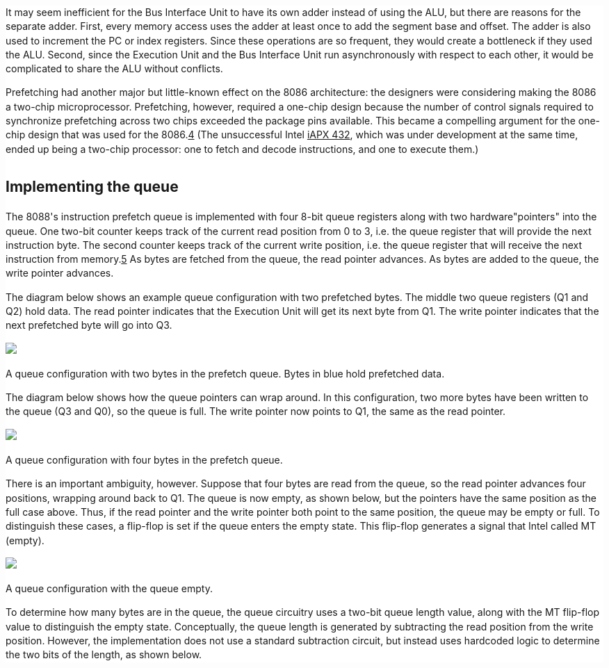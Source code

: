 It may seem inefficient for the Bus Interface Unit to have its own adder instead of using the ALU, but there are reasons for the separate adder. First, every memory access uses the adder at least once to add the segment base and offset. The adder is also used to increment the PC or index registers. Since these operations are so frequent, they would create a bottleneck if they used the ALU. Second, since the Execution Unit and the Bus Interface Unit run asynchronously with respect to each other, it would be complicated to share the ALU without conflicts.

Prefetching had another major but little-known effect on the 8086 architecture: the designers were considering making the 8086 a two-chip microprocessor. Prefetching, however, required a one-chip design because the number of control signals required to synchronize prefetching across two chips exceeded the package pins available. This became a compelling argument for the one-chip design that was used for the 8086.[4](#fn:mckevitt) (The unsuccessful Intel [iAPX 432](https://en.wikipedia.org/wiki/Intel_iAPX_432), which was under development at the same time, ended up being a two-chip processor: one to fetch and decode instructions, and one to execute them.)

Implementing the queue
----------------------

The 8088's instruction prefetch queue is implemented with four 8-bit queue registers along with two hardware"pointers" into the queue. One two-bit counter keeps track of the current read position from 0 to 3, i.e. the queue register that will provide the next instruction byte. The second counter keeps track of the current write position, i.e. the queue register that will receive the next instruction from memory.[5](#fn:read) As bytes are fetched from the queue, the read pointer advances. As bytes are added to the queue, the write pointer advances.

The diagram below shows an example queue configuration with two prefetched bytes. The middle two queue registers (Q1 and Q2) hold data. The read pointer indicates that the Execution Unit will get its next byte from Q1. The write pointer indicates that the next prefetched byte will go into Q3.

[![](https://static.righto.com/images/8086-prefetch8088/queue-diagram-2-w300.jpg)](https://static.righto.com/images/8086-prefetch8088/queue-diagram-2.jpg)

A queue configuration with two bytes in the prefetch queue. Bytes in blue hold prefetched data.

The diagram below shows how the queue pointers can wrap around. In this configuration, two more bytes have been written to the queue (Q3 and Q0), so the queue is full. The write pointer now points to Q1, the same as the read pointer.

[![](https://static.righto.com/images/8086-prefetch8088/queue-diagram-4-w300.jpg)](https://static.righto.com/images/8086-prefetch8088/queue-diagram-4.jpg)

A queue configuration with four bytes in the prefetch queue.

There is an important ambiguity, however. Suppose that four bytes are read from the queue, so the read pointer advances four positions, wrapping around back to Q1. The queue is now empty, as shown below, but the pointers have the same position as the full case above. Thus, if the read pointer and the write pointer both point to the same position, the queue may be empty or full. To distinguish these cases, a flip-flop is set if the queue enters the empty state. This flip-flop generates a signal that Intel called MT (empty).

[![](https://static.righto.com/images/8086-prefetch8088/queue-diagram-0-w300.jpg)](https://static.righto.com/images/8086-prefetch8088/queue-diagram-0.jpg)

A queue configuration with the queue empty.

To determine how many bytes are in the queue, the queue circuitry uses a two-bit queue length value, along with the MT flip-flop value to distinguish the empty state. Conceptually, the queue length is generated by subtracting the read position from the write position. However, the implementation does not use a standard subtraction circuit, but instead uses hardcoded logic to determine the two bits of the length, as shown below.
